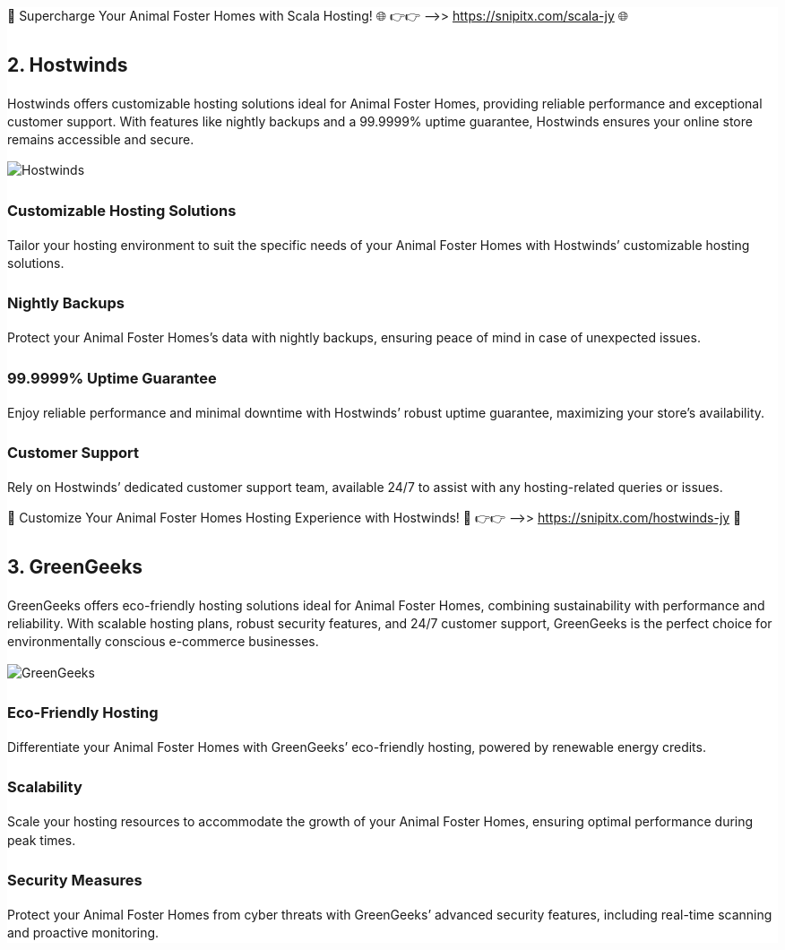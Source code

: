🚀 Supercharge Your Animal Foster Homes with Scala Hosting! 🌐
👉👉 -->> https://snipitx.com/scala-jy 🌐

## 2. Hostwinds

Hostwinds offers customizable hosting solutions ideal for Animal Foster Homes, providing reliable performance and exceptional customer support. With features like nightly backups and a 99.9999% uptime guarantee, Hostwinds ensures your online store remains accessible and secure.

![Hostwinds](https://i.imgur.com/53aSNXx.jpeg "Hostwinds Hosting")

### Customizable Hosting Solutions
Tailor your hosting environment to suit the specific needs of your Animal Foster Homes with Hostwinds’ customizable hosting solutions.

### Nightly Backups
Protect your Animal Foster Homes’s data with nightly backups, ensuring peace of mind in case of unexpected issues.

### 99.9999% Uptime Guarantee
Enjoy reliable performance and minimal downtime with Hostwinds’ robust uptime guarantee, maximizing your store’s availability.

### Customer Support
Rely on Hostwinds’ dedicated customer support team, available 24/7 to assist with any hosting-related queries or issues.

🌟 Customize Your Animal Foster Homes Hosting Experience with Hostwinds! 🚀
👉👉 -->> https://snipitx.com/hostwinds-jy 🚀


## 3. GreenGeeks

GreenGeeks offers eco-friendly hosting solutions ideal for Animal Foster Homes, combining sustainability with performance and reliability. With scalable hosting plans, robust security features, and 24/7 customer support, GreenGeeks is the perfect choice for environmentally conscious e-commerce businesses.

![GreenGeeks](https://i.imgur.com/eEwuntu.jpg "GreenGeeks Hosting")

### Eco-Friendly Hosting
Differentiate your Animal Foster Homes with GreenGeeks’ eco-friendly hosting, powered by renewable energy credits.

### Scalability
Scale your hosting resources to accommodate the growth of your Animal Foster Homes, ensuring optimal performance during peak times.

### Security Measures
Protect your Animal Foster Homes from cyber threats with GreenGeeks’ advanced security features, including real-time scanning and proactive monitoring.
